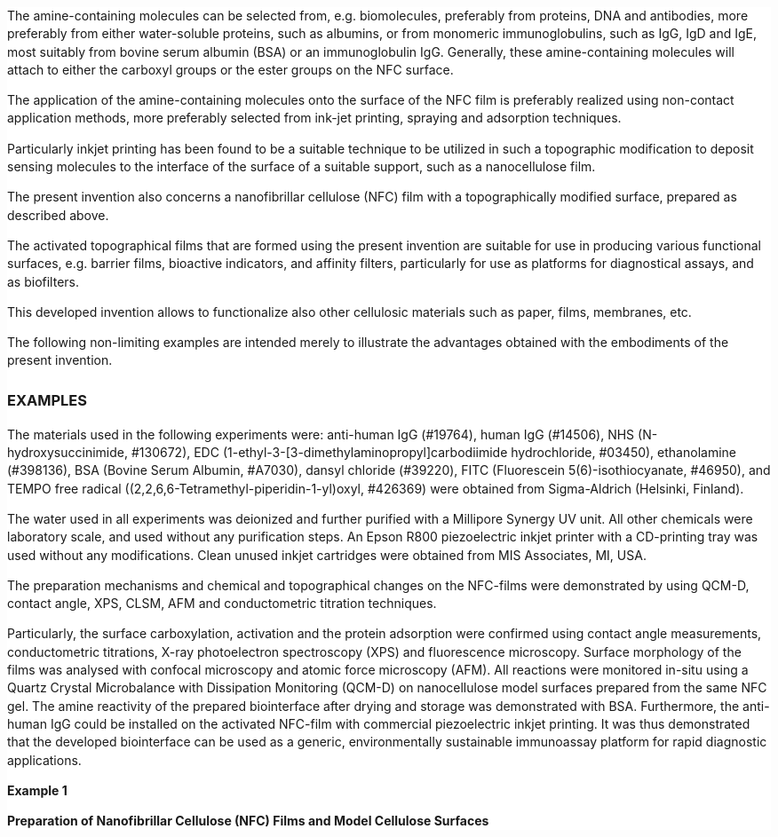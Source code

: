 The amine-containing molecules can be selected from, e.g. biomolecules, preferably from proteins, DNA and antibodies, more preferably from either water-soluble proteins, such as albumins, or from monomeric immunoglobulins, such as IgG, IgD and IgE, most suitably from bovine serum albumin (BSA) or an immunoglobulin IgG. Generally, these amine-containing molecules will attach to either the carboxyl groups or the ester groups on the NFC surface.

The application of the amine-containing molecules onto the surface of the NFC film is preferably realized using non-contact application methods, more preferably selected from ink-jet printing, spraying and adsorption techniques.

Particularly inkjet printing has been found to be a suitable technique to be utilized in such a topographic modification to deposit sensing molecules to the interface of the surface of a suitable support, such as a nanocellulose film.

The present invention also concerns a nanofibrillar cellulose (NFC) film with a topographically modified surface, prepared as described above.

The activated topographical films that are formed using the present invention are suitable for use in producing various functional surfaces, e.g. barrier films, bioactive indicators, and affinity filters, particularly for use as platforms for diagnostical assays, and as biofilters.

This developed invention allows to functionalize also other cellulosic materials such as paper, films, membranes, etc.

The following non-limiting examples are intended merely to illustrate the advantages obtained with the embodiments of the present invention.

### EXAMPLES

The materials used in the following experiments were: anti-human IgG (#19764), human IgG (#14506), NHS (N-hydroxysuccinimide, #130672), EDC (1-ethyl-3-[3-dimethylaminopropyl]carbodiimide hydrochloride, #03450), ethanolamine (#398136), BSA (Bovine Serum Albumin, #A7030), dansyl chloride (#39220), FITC (Fluorescein 5(6)-isothiocyanate, #46950), and TEMPO free radical ((2,2,6,6-Tetramethyl-piperidin-1-yl)oxyl, #426369) were obtained from Sigma-Aldrich (Helsinki, Finland).

The water used in all experiments was deionized and further purified with a Millipore Synergy UV unit. All other chemicals were laboratory scale, and used without any purification steps. An Epson R800 piezoelectric inkjet printer with a CD-printing tray was used without any modifications. Clean unused inkjet cartridges were obtained from MIS Associates, MI, USA.

The preparation mechanisms and chemical and topographical changes on the NFC-films were demonstrated by using QCM-D, contact angle, XPS, CLSM, AFM and conductometric titration techniques.

Particularly, the surface carboxylation, activation and the protein adsorption were confirmed using contact angle measurements, conductometric titrations, X-ray photoelectron spectroscopy (XPS) and fluorescence microscopy. Surface morphology of the films was analysed with confocal microscopy and atomic force microscopy (AFM). All reactions were monitored in-situ using a Quartz Crystal Microbalance with Dissipation Monitoring (QCM-D) on nanocellulose model surfaces prepared from the same NFC gel. The amine reactivity of the prepared biointerface after drying and storage was demonstrated with BSA. Furthermore, the anti-human IgG could be installed on the activated NFC-film with commercial piezoelectric inkjet printing. It was thus demonstrated that the developed biointerface can be used as a generic, environmentally sustainable immunoassay platform for rapid diagnostic applications.

**Example 1**

**Preparation of Nanofibrillar Cellulose (NFC) Films and Model Cellulose Surfaces**

